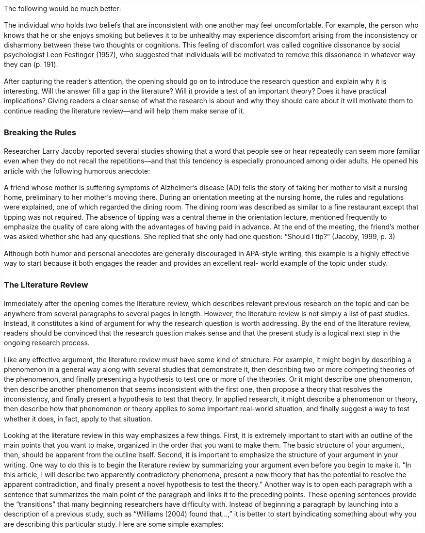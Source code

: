 The following would be much better:

The individual who holds two beliefs that are inconsistent with one another may feel uncomfortable. For example, the person who knows that he or she enjoys smoking but believes it to be unhealthy may experience discomfort arising from the inconsistency or disharmony between these two thoughts or cognitions. This feeling of discomfort was called cognitive dissonance by social psychologist Leon Festinger (1957), who suggested that individuals will be motivated to remove this dissonance in whatever way they can (p. 191).

After capturing the reader’s attention, the opening should go on to introduce the research question and explain why it is interesting. Will the answer fill a gap in the literature? Will it provide a test of an important theory? Does it have practical implications? Giving readers a clear sense of what the research is about and why they should care about it will motivate them to continue reading the literature review—and will help them make sense of it.

### Breaking the Rules

Researcher Larry Jacoby reported several studies showing that a word that people see or hear repeatedly can seem more familiar even when they do not recall the repetitions—and that this tendency is especially pronounced among older adults. He opened his article with the following humorous anecdote:

A friend whose mother is suffering symptoms of Alzheimer’s disease (AD) tells the story of taking her mother to visit a nursing home, preliminary to her mother’s moving there. During an orientation meeting at the nursing home, the rules and regulations were explained, one of which regarded the dining room. The dining room was described as similar to a fine restaurant except that tipping was not required. The absence of tipping was a central theme in the orientation lecture, mentioned frequently to emphasize the quality of care along with the advantages of having paid in advance. At the end of the meeting, the friend’s mother was asked whether she had any questions. She replied that she only had one question: “Should I tip?” (Jacoby, 1999, p. 3)

Although both humor and personal anecdotes are generally discouraged in APA-style writing, this example is a highly effective way to start because it both engages the reader and provides an excellent real- world example of the topic under study.

### The Literature Review

Immediately after the opening comes the literature review, which describes relevant previous research on the topic and can be anywhere from several paragraphs to several pages in length. However, the literature review is not simply a list of past studies. Instead, it constitutes a kind of argument for why the research question is worth addressing. By the end of the literature review, readers should be convinced that the research question makes sense and that the present study is a logical next step in the ongoing research process.

Like any effective argument, the literature review must have some kind of structure. For example, it might begin by describing a phenomenon in a general way along with several studies that demonstrate it, then describing two or more competing theories of the phenomenon, and finally presenting a hypothesis to test one or more of the theories. Or it might describe one phenomenon, then describe another phenomenon that seems inconsistent with the first one, then propose a theory that resolves the inconsistency, and finally present a hypothesis to test that theory. In applied research, it might describe a phenomenon or theory, then describe how that phenomenon or theory applies to some important real-world situation, and finally suggest a way to test whether it does, in fact, apply to that situation.

Looking at the literature review in this way emphasizes a few things. First, it is extremely important to start with an outline of the main points that you want to make, organized in the order that you want to make them. The basic structure of your argument, then, should be apparent from the outline itself. Second, it is important to emphasize the structure of your argument in your writing. One way to do this is to begin the literature review by summarizing your argument even before you begin to make it. “In this article, I will describe two apparently contradictory phenomena, present a new theory that has the potential to resolve the apparent contradiction, and finally present a novel hypothesis to test the theory.” Another way is to open each paragraph with a sentence that summarizes the main point of the paragraph and links it to the preceding points. These opening sentences provide the “transitions” that many beginning researchers have difficulty with. Instead of beginning a paragraph by launching into a description of a previous study, such as “Williams (2004) found that...,” it is better to start byindicating something about why you are describing this particular study. Here are some simple examples:
